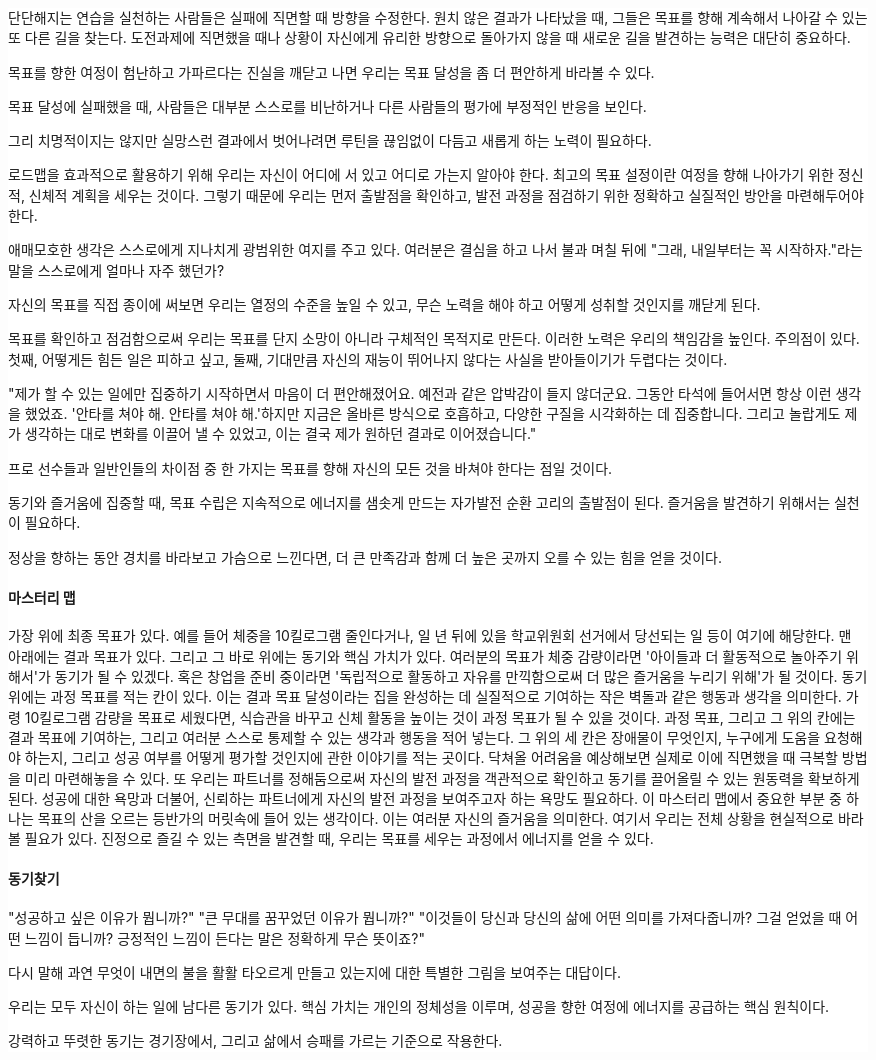 단단해지는 연습을 실천하는 사람들은 실패에 직면할 때 방향을 수정한다. 원치 않은 결과가 나타났을 때, 그들은 목표를 향해 계속해서 나아갈 수 있는 또 다른 길을 찾는다. 도전과제에 직면했을 때나 상황이 자신에게 유리한 방향으로 돌아가지 않을 때 새로운 길을 발견하는 능력은 대단히 중요하다.

목표를 향한 여정이 험난하고 가파르다는 진실을 깨닫고 나면 우리는 목표 달성을 좀 더 편안하게 바라볼 수 있다.

목표 달성에 실패했을 때, 사람들은 대부분 스스로를 비난하거나 다른 사람들의 평가에 부정적인 반응을 보인다.

그리 치명적이지는 않지만 실망스런 결과에서 벗어나려면 루틴을 끊임없이 다듬고 새롭게 하는 노력이 필요하다.


로드맵을 효과적으로 활용하기 위해 우리는 자신이 어디에 서 있고 어디로 가는지 알아야 한다. 최고의 목표 설정이란 여정을 향해 나아가기 위한 정신적, 신체적 계획을 세우는 것이다. 그렇기 때문에 우리는 먼저 출발점을 확인하고, 발전 과정을 점검하기 위한 정확하고 실질적인 방안을 마련해두어야 한다.

애매모호한 생각은 스스로에게 지나치게 광범위한 여지를 주고 있다.
여러분은 결심을 하고 나서 불과 며칠 뒤에 "그래, 내일부터는 꼭 시작하자."라는 말을 스스로에게 얼마나 자주 했던가?

자신의 목표를 직접 종이에 써보면 우리는 열정의 수준을 높일 수 있고, 무슨 노력을 해야 하고 어떻게 성취할 것인지를 깨닫게 된다.

목표를 확인하고 점검함으로써 우리는 목표를 단지 소망이 아니라 구체적인 목적지로 만든다. 이러한 노력은 우리의 책임감을 높인다. 주의점이 있다. 첫째, 어떻게든 힘든 일은 피하고 싶고, 둘째, 기대만큼 자신의 재능이 뛰어나지 않다는 사실을 받아들이기가 두렵다는 것이다.

"제가 할 수 있는 일에만 집중하기 시작하면서 마음이 더 편안해졌어요. 예전과 같은 압박감이 들지 않더군요. 그동안 타석에 들어서면 항상 이런 생각을 했었죠. '안타를 쳐야 해. 안타를 쳐야 해.'하지만 지금은 올바른 방식으로 호흡하고, 다양한 구질을 시각화하는 데 집중합니다. 그리고 놀랍게도 제가 생각하는 대로 변화를 이끌어 낼 수 있었고, 이는 결국 제가 원하던 결과로 이어졌습니다."

프로 선수들과 일반인들의 차이점 중 한 가지는 목표를 향해 자신의 모든 것을 바쳐야 한다는 점일 것이다.

동기와 즐거움에 집중할 때, 목표 수립은 지속적으로 에너지를 샘솟게 만드는 자가발전 순환 고리의 출발점이 된다. 즐거움을 발견하기 위해서는 실천이 필요하다.

정상을 향하는 동안 경치를 바라보고 가슴으로 느낀다면, 더 큰 만족감과 함께 더 높은 곳까지 오를 수 있는 힘을 얻을 것이다.



#### 마스터리 맵
가장 위에 최종 목표가 있다. 예를 들어 체중을 10킬로그램 줄인다거나, 일 년 뒤에 있을 학교위원회 선거에서 당선되는 일 등이 여기에 해당한다.
맨 아래에는 결과 목표가 있다. 그리고 그 바로 위에는 동기와 핵심 가치가 있다. 여러분의 목표가 체중 감량이라면 '아이들과 더 활동적으로 놀아주기 위해서'가 동기가 될 수 있겠다. 혹은 창업을 준비 중이라면 '독립적으로 활동하고 자유를 만끽함으로써 더 많은 즐거움을 누리기 위해'가 될 것이다. 
동기 위에는 과정 목표를 적는 칸이 있다. 이는 결과 목표 달성이라는 집을 완성하는 데 실질적으로 기여하는 작은 벽돌과 같은 행동과 생각을 의미한다. 가령 10킬로그램 감량을 목표로 세웠다면, 식습관을 바꾸고 신체 활동을 높이는 것이 과정 목표가 될 수 있을 것이다. 과정 목표, 그리고 그 위의 칸에는 결과 목표에 기여하는, 그리고 여러분 스스로 통제할 수 있는 생각과 행동을 적어 넣는다.
그 위의 세 칸은 장애물이 무엇인지, 누구에게 도움을 요청해야 하는지, 그리고 성공 여부를 어떻게 평가할 것인지에 관한 이야기를 적는 곳이다. 닥쳐올 어려움을 예상해보면 실제로 이에 직면했을 때 극복할 방법을 미리 마련해놓을 수 있다. 또 우리는 파트너를 정해둠으로써 자신의 발전 과정을 객관적으로 확인하고 동기를 끌어올릴 수 있는 원동력을 확보하게 된다. 성공에 대한 욕망과 더불어, 신뢰하는 파트너에게 자신의 발전 과정을 보여주고자 하는 욕망도 필요하다.
이 마스터리 맵에서 중요한 부분 중 하나는 목표의 산을 오르는 등반가의 머릿속에 들어 있는 생각이다. 이는 여러분 자신의 즐거움을 의미한다. 여기서 우리는 전체 상황을 현실적으로 바라볼 필요가 있다.
진정으로 즐길 수 있는 측면을 발견할 때, 우리는 목표를 세우는 과정에서 에너지를 얻을 수 있다.



#### 동기찾기
"성공하고 싶은 이유가 뭡니까?"
"큰 무대를 꿈꾸었던 이유가 뭡니까?"
"이것들이 당신과 당신의 삶에 어떤 의미를 가져다줍니까? 그걸 얻었을 때 어떤 느낌이 듭니까? 긍정적인 느낌이 든다는 말은 정확하게 무슨 뜻이죠?"

다시 말해 과연 무엇이 내면의 불을 활활 타오르게 만들고 있는지에 대한 특별한 그림을 보여주는 대답이다.

우리는 모두 자신이 하는 일에 남다른 동기가 있다. 핵심 가치는 개인의 정체성을 이루며, 성공을 향한 여정에 에너지를 공급하는 핵심 원칙이다.

강력하고 뚜렷한 동기는 경기장에서, 그리고 삶에서 승패를 가르는 기준으로 작용한다.
